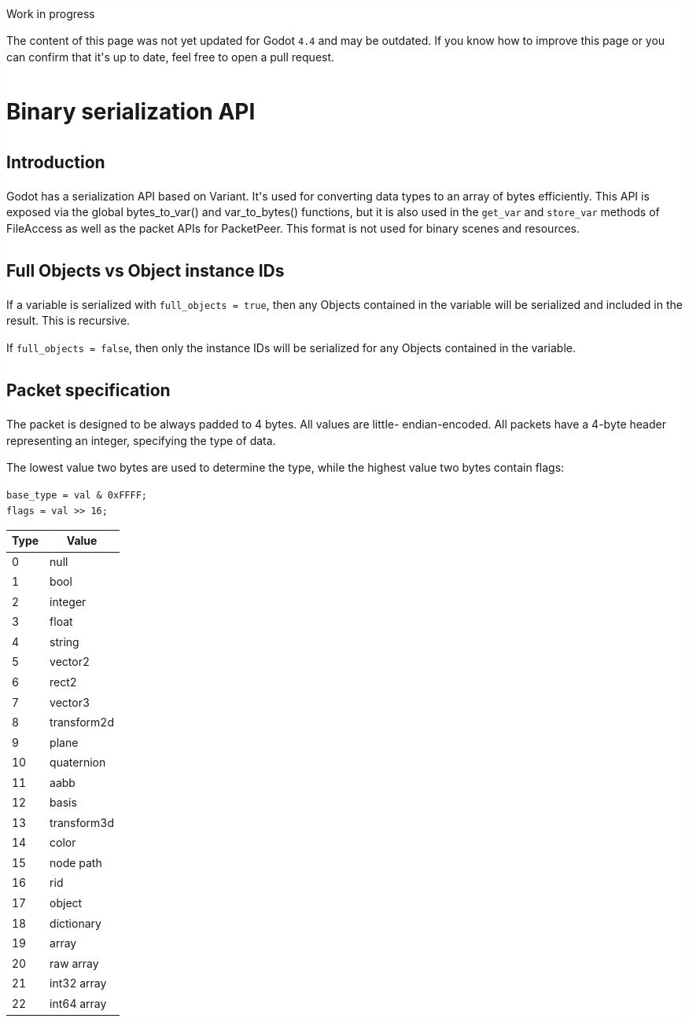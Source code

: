 Work in progress

The content of this page was not yet updated for Godot `4.4` and may be
outdated. If you know how to improve this page or you can confirm that it's up
to date, feel free to open a pull request.

# Binary serialization API

## Introduction

Godot has a serialization API based on Variant. It's used for converting data
types to an array of bytes efficiently. This API is exposed via the global
bytes_to_var() and var_to_bytes() functions, but it is also used in the
`get_var` and `store_var` methods of FileAccess as well as the packet APIs for
PacketPeer. This format is not used for binary scenes and resources.

## Full Objects vs Object instance IDs

If a variable is serialized with `full_objects = true`, then any Objects
contained in the variable will be serialized and included in the result. This
is recursive.

If `full_objects = false`, then only the instance IDs will be serialized for
any Objects contained in the variable.

## Packet specification

The packet is designed to be always padded to 4 bytes. All values are little-
endian-encoded. All packets have a 4-byte header representing an integer,
specifying the type of data.

The lowest value two bytes are used to determine the type, while the highest
value two bytes contain flags:

    
    
    base_type = val & 0xFFFF;
    flags = val >> 16;
    

Type | Value  
---|---  
0 | null  
1 | bool  
2 | integer  
3 | float  
4 | string  
5 | vector2  
6 | rect2  
7 | vector3  
8 | transform2d  
9 | plane  
10 | quaternion  
11 | aabb  
12 | basis  
13 | transform3d  
14 | color  
15 | node path  
16 | rid  
17 | object  
18 | dictionary  
19 | array  
20 | raw array  
21 | int32 array  
22 | int64 array  